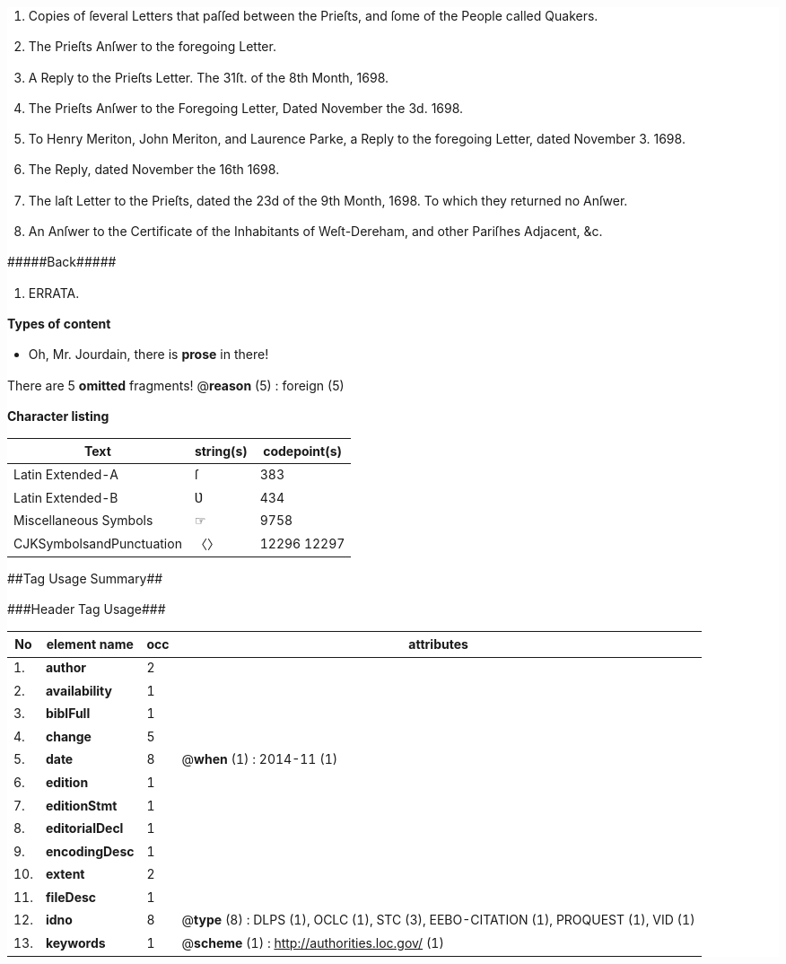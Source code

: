 1. Copies of ſeveral Letters that paſſed between the Prieſts, and ſome of the People called Quakers.

1. The Prieſts Anſwer to the foregoing Letter.

1. A Reply to the Prieſts Letter. The 31ſt. of the 8th Month, 1698.

1. The Prieſts Anſwer to the Foregoing Letter, Dated November the 3d. 1698.

1. To Henry Meriton, John Meriton, and Laurence Parke, a Reply to the foregoing Letter, dated November 3. 1698.

1. The Reply, dated November the 16th 1698.

1. The laſt Letter to the Prieſts, dated the 23d of the 9th Month, 1698. To which they returned no Anſwer.

1. An Anſwer to the Certificate of the Inhabitants of Weſt-Dereham, and other Pariſhes Adjacent, &c.

#####Back#####

1. ERRATA.

**Types of content**

  * Oh, Mr. Jourdain, there is **prose** in there!

There are 5 **omitted** fragments! 
 @__reason__ (5) : foreign (5)

**Character listing**


|Text|string(s)|codepoint(s)|
|---|---|---|
|Latin Extended-A|ſ|383|
|Latin Extended-B|Ʋ|434|
|Miscellaneous Symbols|☞|9758|
|CJKSymbolsandPunctuation|〈〉|12296 12297|

##Tag Usage Summary##

###Header Tag Usage###

|No|element name|occ|attributes|
|---|---|---|---|
|1.|__author__|2||
|2.|__availability__|1||
|3.|__biblFull__|1||
|4.|__change__|5||
|5.|__date__|8| @__when__ (1) : 2014-11 (1)|
|6.|__edition__|1||
|7.|__editionStmt__|1||
|8.|__editorialDecl__|1||
|9.|__encodingDesc__|1||
|10.|__extent__|2||
|11.|__fileDesc__|1||
|12.|__idno__|8| @__type__ (8) : DLPS (1), OCLC (1), STC (3), EEBO-CITATION (1), PROQUEST (1), VID (1)|
|13.|__keywords__|1| @__scheme__ (1) : http://authorities.loc.gov/ (1)|